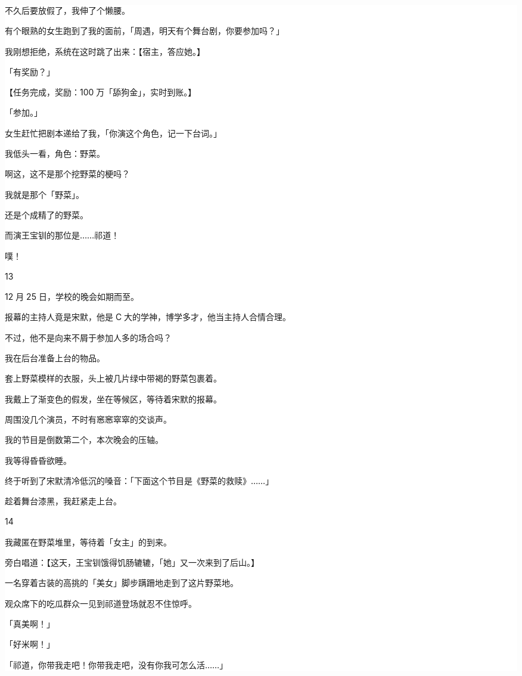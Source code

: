 不久后要放假了，我伸了个懒腰。

有个眼熟的女生跑到了我的面前，「周遇，明天有个舞台剧，你要参加吗？」

我刚想拒绝，系统在这时跳了出来：【宿主，答应她。】

「有奖励？」

【任务完成，奖励：100 万「舔狗金」，实时到账。】

「参加。」

女生赶忙把剧本递给了我，「你演这个角色，记一下台词。」

我低头一看，角色：野菜。

啊这，这不是那个挖野菜的梗吗？

我就是那个「野菜」。

还是个成精了的野菜。

而演王宝钏的那位是……祁道！

噗！

13

12 月 25 日，学校的晚会如期而至。

报幕的主持人竟是宋默，他是 C 大的学神，博学多才，他当主持人合情合理。

不过，他不是向来不屑于参加人多的场合吗？

我在后台准备上台的物品。

套上野菜模样的衣服，头上被几片绿中带褐的野菜包裹着。

我戴上了渐变色的假发，坐在等候区，等待着宋默的报幕。

周围没几个演员，不时有窸窸窣窣的交谈声。

我的节目是倒数第二个，本次晚会的压轴。

我等得昏昏欲睡。

终于听到了宋默清冷低沉的嗓音：「下面这个节目是《野菜的救赎》……」

趁着舞台漆黑，我赶紧走上台。

14

我藏匿在野菜堆里，等待着「女主」的到来。

旁白唱道：【这天，王宝钏饿得饥肠辘辘，「她」又一次来到了后山。】

一名穿着古装的高挑的「美女」脚步蹒跚地走到了这片野菜地。

观众席下的吃瓜群众一见到祁道登场就忍不住惊呼。

「真美啊！」

「好米啊！」

「祁道，你带我走吧！你带我走吧，没有你我可怎么活……」
